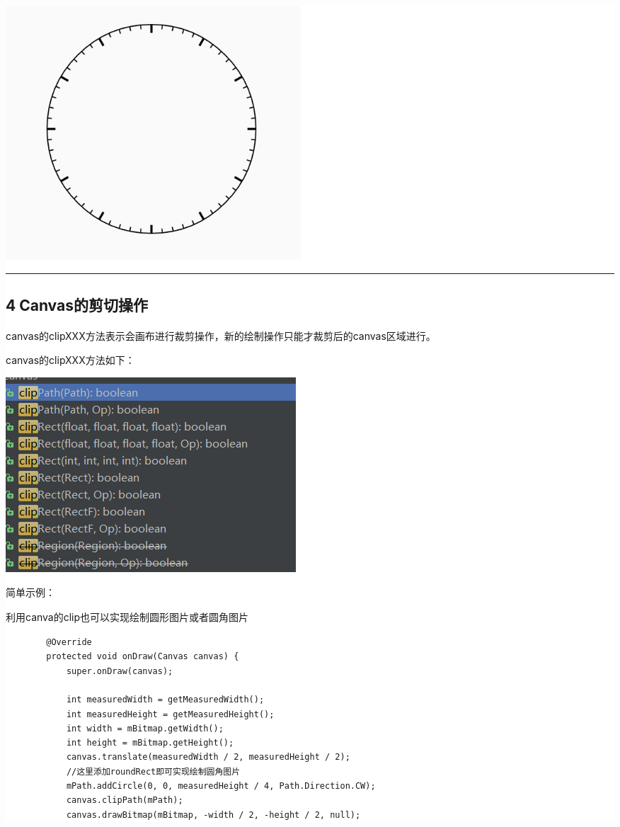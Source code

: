 ```
```

![](index_files/88438fdb-e9c4-429f-8d5e-7ffc9fc72cb6.jpg)


---
## 4 Canvas的剪切操作

canvas的clipXXX方法表示会画布进行裁剪操作，新的绘制操作只能才裁剪后的canvas区域进行。

canvas的clipXXX方法如下：

![](index_files/9dc4bffb-77ad-4f45-9750-00c144ed300a.png)

简单示例：

利用canva的clip也可以实现绘制圆形图片或者圆角图片

```
        @Override
        protected void onDraw(Canvas canvas) {
            super.onDraw(canvas);
    
            int measuredWidth = getMeasuredWidth();
            int measuredHeight = getMeasuredHeight();
            int width = mBitmap.getWidth();
            int height = mBitmap.getHeight();
            canvas.translate(measuredWidth / 2, measuredHeight / 2);
            //这里添加roundRect即可实现绘制圆角图片
            mPath.addCircle(0, 0, measuredHeight / 4, Path.Direction.CW);
            canvas.clipPath(mPath);
            canvas.drawBitmap(mBitmap, -width / 2, -height / 2, null);

```